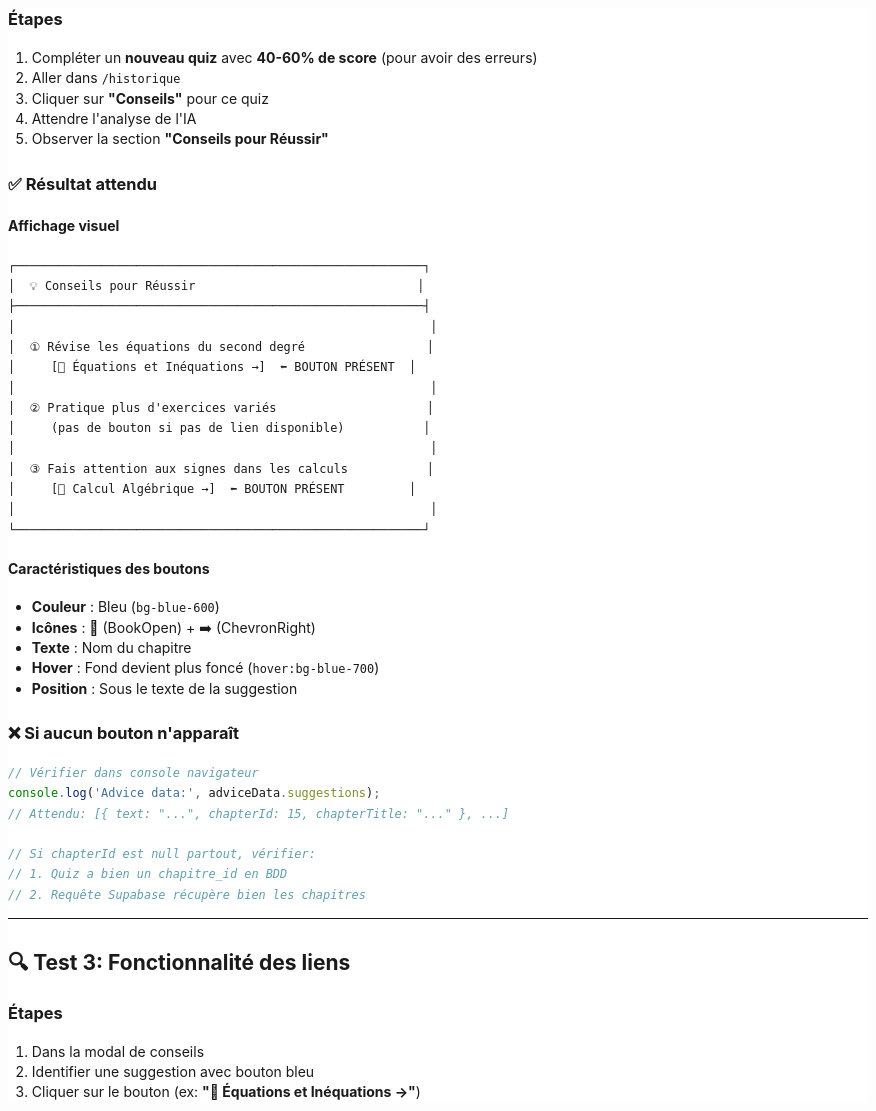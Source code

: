 ### Étapes
1. Compléter un **nouveau quiz** avec **40-60% de score** (pour avoir des erreurs)
2. Aller dans `/historique`
3. Cliquer sur **"Conseils"** pour ce quiz
4. Attendre l'analyse de l'IA
5. Observer la section **"Conseils pour Réussir"**

### ✅ Résultat attendu

#### Affichage visuel
```
┌─────────────────────────────────────────────────────────┐
│  💡 Conseils pour Réussir                               │
├─────────────────────────────────────────────────────────┤
│                                                          │
│  ① Révise les équations du second degré                 │
│     [📖 Équations et Inéquations →]  ⬅️ BOUTON PRÉSENT  │
│                                                          │
│  ② Pratique plus d'exercices variés                     │
│     (pas de bouton si pas de lien disponible)           │
│                                                          │
│  ③ Fais attention aux signes dans les calculs           │
│     [📖 Calcul Algébrique →]  ⬅️ BOUTON PRÉSENT         │
│                                                          │
└─────────────────────────────────────────────────────────┘
```

#### Caractéristiques des boutons
- **Couleur** : Bleu (`bg-blue-600`)
- **Icônes** : 📖 (BookOpen) + ➡️ (ChevronRight)
- **Texte** : Nom du chapitre
- **Hover** : Fond devient plus foncé (`hover:bg-blue-700`)
- **Position** : Sous le texte de la suggestion

### ❌ Si aucun bouton n'apparaît
```javascript
// Vérifier dans console navigateur
console.log('Advice data:', adviceData.suggestions);
// Attendu: [{ text: "...", chapterId: 15, chapterTitle: "..." }, ...]

// Si chapterId est null partout, vérifier:
// 1. Quiz a bien un chapitre_id en BDD
// 2. Requête Supabase récupère bien les chapitres
```

---

## 🔍 Test 3: Fonctionnalité des liens

### Étapes
1. Dans la modal de conseils
2. Identifier une suggestion avec bouton bleu
3. Cliquer sur le bouton (ex: **"📖 Équations et Inéquations →"**)
